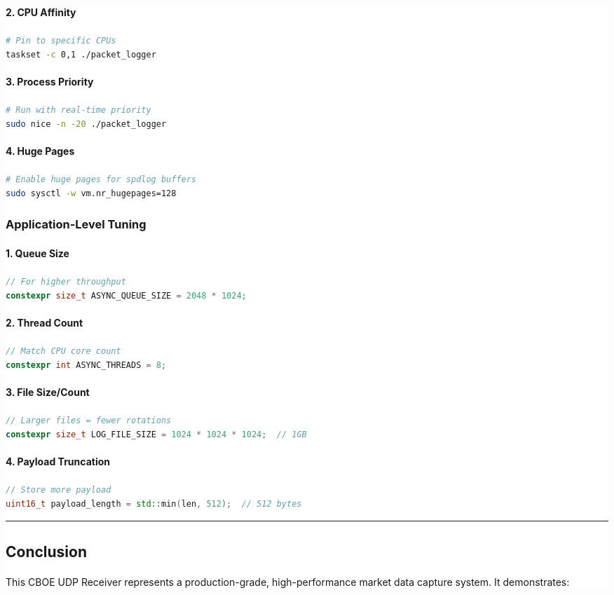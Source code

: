 #### 2. CPU Affinity

```bash
# Pin to specific CPUs
taskset -c 0,1 ./packet_logger
```

#### 3. Process Priority

```bash
# Run with real-time priority
sudo nice -n -20 ./packet_logger
```

#### 4. Huge Pages

```bash
# Enable huge pages for spdlog buffers
sudo sysctl -w vm.nr_hugepages=128
```

### Application-Level Tuning

#### 1. Queue Size

```cpp
// For higher throughput
constexpr size_t ASYNC_QUEUE_SIZE = 2048 * 1024;
```

#### 2. Thread Count

```cpp
// Match CPU core count
constexpr int ASYNC_THREADS = 8;
```

#### 3. File Size/Count

```cpp
// Larger files = fewer rotations
constexpr size_t LOG_FILE_SIZE = 1024 * 1024 * 1024;  // 1GB
```

#### 4. Payload Truncation

```cpp
// Store more payload
uint16_t payload_length = std::min(len, 512);  // 512 bytes
```

---

## Conclusion

This CBOE UDP Receiver represents a production-grade, high-performance market data capture system. It demonstrates:

